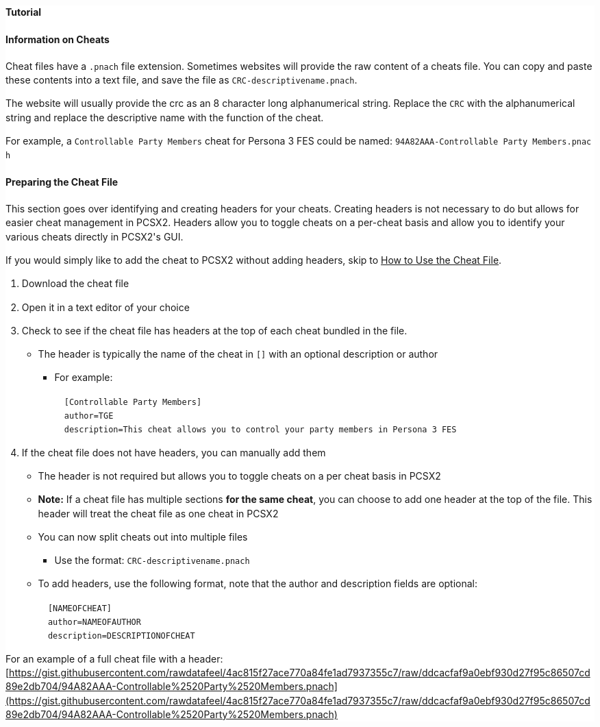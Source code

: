 **Tutorial**

#### Information on Cheats

Cheat files have a `.pnach` file extension. Sometimes websites will provide the raw content of a cheats file. You can copy and paste these contents into a text file, and save the file as `CRC-descriptivename.pnach`.

The website will usually provide the crc as an 8 character long alphanumerical string. Replace the `CRC` with the alphanumerical string and replace the descriptive name with the function of the cheat.

For example, a `Controllable Party Members` cheat for Persona 3 FES could be named: `94A82AAA-Controllable Party Members.pnach`

#### Preparing the Cheat File

This section goes over identifying and creating headers for your cheats. Creating headers is not necessary to do but allows for easier cheat management in PCSX2. Headers allow you to toggle cheats on a per-cheat basis and allow you to identify your various cheats directly in PCSX2's GUI.

If you would simply like to add the cheat to PCSX2 without adding headers, skip to [How to Use the Cheat File](#how-to-use-the-cheat-file).

1. Download the cheat file

2. Open it in a text editor of your choice

3. Check to see if the cheat file has headers at the top of each cheat bundled in the file.
   - The header is typically the name of the cheat in `[]` with an optional description or author
     - For example:

       ```
         [Controllable Party Members]
         author=TGE
         description=This cheat allows you to control your party members in Persona 3 FES
       ```

4. If the cheat file does not have headers, you can manually add them
   - The header is not required but allows you to toggle cheats on a per cheat basis in PCSX2
   - **Note:** If a cheat file has multiple sections **for the same cheat**, you can choose to add one header at the top of the file. This header will treat the cheat file as one cheat in PCSX2
   - You can now split cheats out into multiple files
     - Use the format: `CRC-descriptivename.pnach`
   - To add headers, use the following format, note that the author and description fields are optional:

     ```
       [NAMEOFCHEAT]
       author=NAMEOFAUTHOR
       description=DESCRIPTIONOFCHEAT
     ```

For an example of a full cheat file with a header: [https://gist.githubusercontent.com/rawdatafeel/4ac815f27ace770a84fe1ad7937355c7/raw/ddcacfaf9a0ebf930d27f95c86507cd89e2db704/94A82AAA-Controllable%2520Party%2520Members.pnach](https://gist.githubusercontent.com/rawdatafeel/4ac815f27ace770a84fe1ad7937355c7/raw/ddcacfaf9a0ebf930d27f95c86507cd89e2db704/94A82AAA-Controllable%2520Party%2520Members.pnach)
